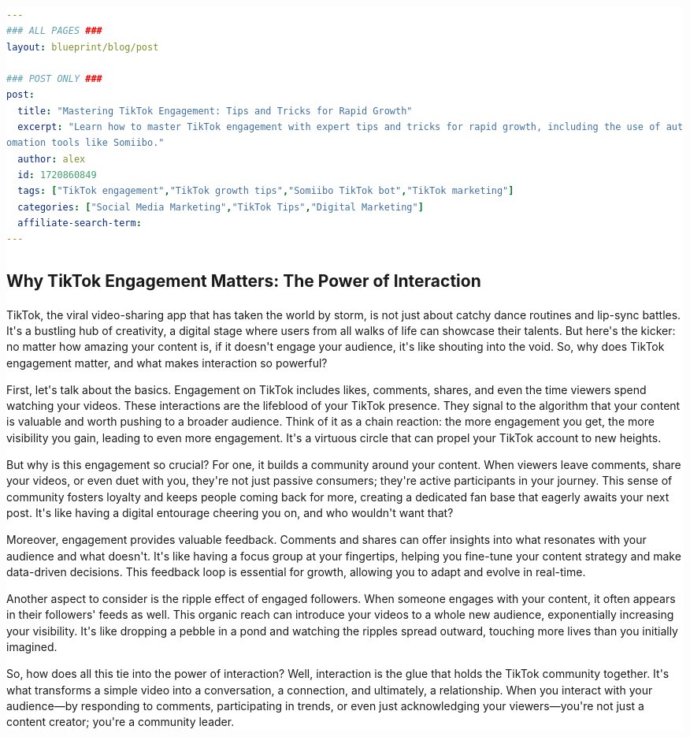 ```yaml
---
### ALL PAGES ###
layout: blueprint/blog/post

### POST ONLY ###
post:
  title: "Mastering TikTok Engagement: Tips and Tricks for Rapid Growth"
  excerpt: "Learn how to master TikTok engagement with expert tips and tricks for rapid growth, including the use of automation tools like Somiibo."
  author: alex
  id: 1720860849
  tags: ["TikTok engagement","TikTok growth tips","Somiibo TikTok bot","TikTok marketing"]
  categories: ["Social Media Marketing","TikTok Tips","Digital Marketing"]
  affiliate-search-term: 
---
```


## Why TikTok Engagement Matters: The Power of Interaction

TikTok, the viral video-sharing app that has taken the world by storm, is not just about catchy dance routines and lip-sync battles. It's a bustling hub of creativity, a digital stage where users from all walks of life can showcase their talents. But here's the kicker: no matter how amazing your content is, if it doesn't engage your audience, it's like shouting into the void. So, why does TikTok engagement matter, and what makes interaction so powerful?

First, let's talk about the basics. Engagement on TikTok includes likes, comments, shares, and even the time viewers spend watching your videos. These interactions are the lifeblood of your TikTok presence. They signal to the algorithm that your content is valuable and worth pushing to a broader audience. Think of it as a chain reaction: the more engagement you get, the more visibility you gain, leading to even more engagement. It's a virtuous circle that can propel your TikTok account to new heights.

But why is this engagement so crucial? For one, it builds a community around your content. When viewers leave comments, share your videos, or even duet with you, they're not just passive consumers; they're active participants in your journey. This sense of community fosters loyalty and keeps people coming back for more, creating a dedicated fan base that eagerly awaits your next post. It's like having a digital entourage cheering you on, and who wouldn't want that?

Moreover, engagement provides valuable feedback. Comments and shares can offer insights into what resonates with your audience and what doesn't. It's like having a focus group at your fingertips, helping you fine-tune your content strategy and make data-driven decisions. This feedback loop is essential for growth, allowing you to adapt and evolve in real-time.

Another aspect to consider is the ripple effect of engaged followers. When someone engages with your content, it often appears in their followers' feeds as well. This organic reach can introduce your videos to a whole new audience, exponentially increasing your visibility. It's like dropping a pebble in a pond and watching the ripples spread outward, touching more lives than you initially imagined.

So, how does all this tie into the power of interaction? Well, interaction is the glue that holds the TikTok community together. It's what transforms a simple video into a conversation, a connection, and ultimately, a relationship. When you interact with your audience—by responding to comments, participating in trends, or even just acknowledging your viewers—you're not just a content creator; you're a community leader.
